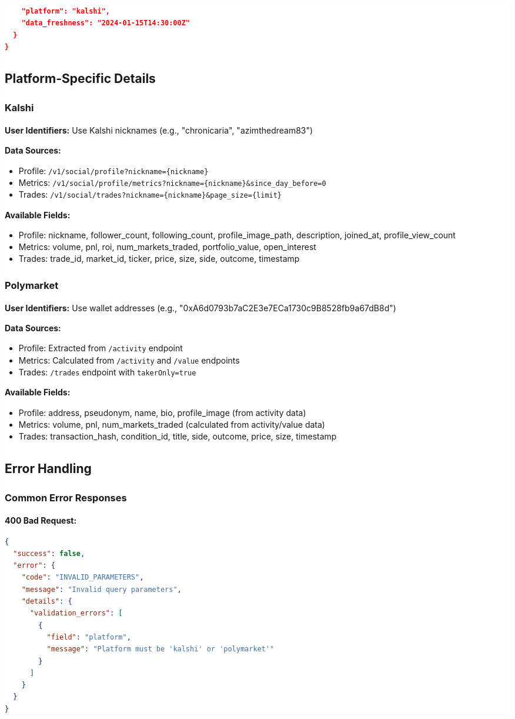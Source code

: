 ```json
    "platform": "kalshi",
    "data_freshness": "2024-01-15T14:30:00Z"
  }
}
```

## Platform-Specific Details

### Kalshi

**User Identifiers:** Use Kalshi nicknames (e.g., "chronicaria", "azimthedream83")

**Data Sources:**
- Profile: `/v1/social/profile?nickname={nickname}`
- Metrics: `/v1/social/profile/metrics?nickname={nickname}&since_day_before=0`
- Trades: `/v1/social/trades?nickname={nickname}&page_size={limit}`

**Available Fields:**
- Profile: nickname, follower_count, following_count, profile_image_path, description, joined_at, profile_view_count
- Metrics: volume, pnl, roi, num_markets_traded, portfolio_value, open_interest
- Trades: trade_id, market_id, ticker, price, size, side, outcome, timestamp

### Polymarket

**User Identifiers:** Use wallet addresses (e.g., "0xA6d0793b7aC2E3e7ECa1730c9B8528fb9a67dB8d")

**Data Sources:**
- Profile: Extracted from `/activity` endpoint
- Metrics: Calculated from `/activity` and `/value` endpoints
- Trades: `/trades` endpoint with `takerOnly=true`

**Available Fields:**
- Profile: address, pseudonym, name, bio, profile_image (from activity data)
- Metrics: volume, pnl, num_markets_traded (calculated from activity/value data)
- Trades: transaction_hash, condition_id, title, side, outcome, price, size, timestamp

## Error Handling

### Common Error Responses

**400 Bad Request:**
```json
{
  "success": false,
  "error": {
    "code": "INVALID_PARAMETERS",
    "message": "Invalid query parameters",
    "details": {
      "validation_errors": [
        {
          "field": "platform",
          "message": "Platform must be 'kalshi' or 'polymarket'"
        }
      ]
    }
  }
}
```
